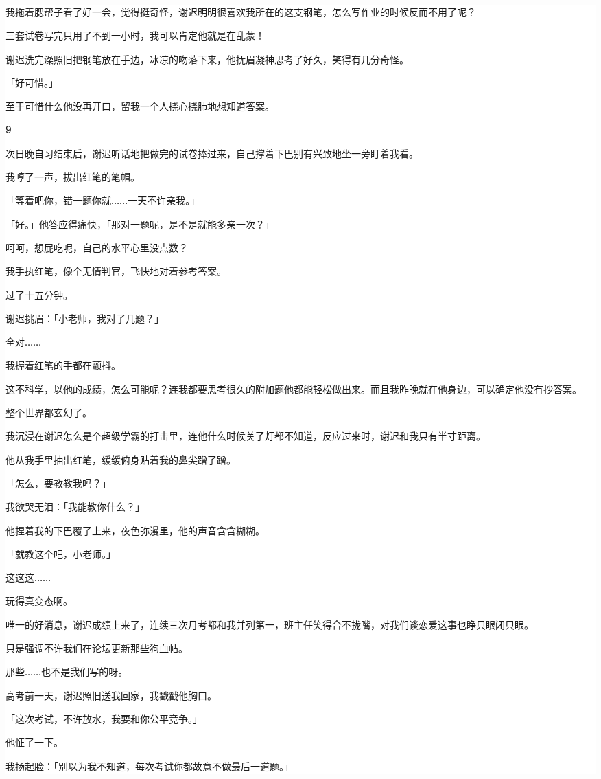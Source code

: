 我拖着腮帮子看了好一会，觉得挺奇怪，谢迟明明很喜欢我所在的这支钢笔，怎么写作业的时候反而不用了呢？

三套试卷写完只用了不到一小时，我可以肯定他就是在乱蒙！

谢迟洗完澡照旧把钢笔放在手边，冰凉的吻落下来，他抚眉凝神思考了好久，笑得有几分奇怪。

「好可惜。」

至于可惜什么他没再开口，留我一个人挠心挠肺地想知道答案。

9

次日晚自习结束后，谢迟听话地把做完的试卷捧过来，自己撑着下巴别有兴致地坐一旁盯着我看。

我哼了一声，拔出红笔的笔帽。

「等着吧你，错一题你就……一天不许亲我。」

「好。」他答应得痛快，「那对一题呢，是不是就能多亲一次？」

呵呵，想屁吃呢，自己的水平心里没点数？

我手执红笔，像个无情判官，飞快地对着参考答案。

过了十五分钟。

谢迟挑眉：「小老师，我对了几题？」

全对……

我握着红笔的手都在颤抖。

这不科学，以他的成绩，怎么可能呢？连我都要思考很久的附加题他都能轻松做出来。而且我昨晚就在他身边，可以确定他没有抄答案。

整个世界都玄幻了。

我沉浸在谢迟怎么是个超级学霸的打击里，连他什么时候关了灯都不知道，反应过来时，谢迟和我只有半寸距离。

他从我手里抽出红笔，缓缓俯身贴着我的鼻尖蹭了蹭。

「怎么，要教教我吗？」

我欲哭无泪：「我能教你什么？」

他捏着我的下巴覆了上来，夜色弥漫里，他的声音含含糊糊。

「就教这个吧，小老师。」

这这这……

玩得真变态啊。

唯一的好消息，谢迟成绩上来了，连续三次月考都和我并列第一，班主任笑得合不拢嘴，对我们谈恋爱这事也睁只眼闭只眼。

只是强调不许我们在论坛更新那些狗血帖。

那些……也不是我们写的呀。

高考前一天，谢迟照旧送我回家，我戳戳他胸口。

「这次考试，不许放水，我要和你公平竞争。」

他怔了一下。

我扬起脸：「别以为我不知道，每次考试你都故意不做最后一道题。」
